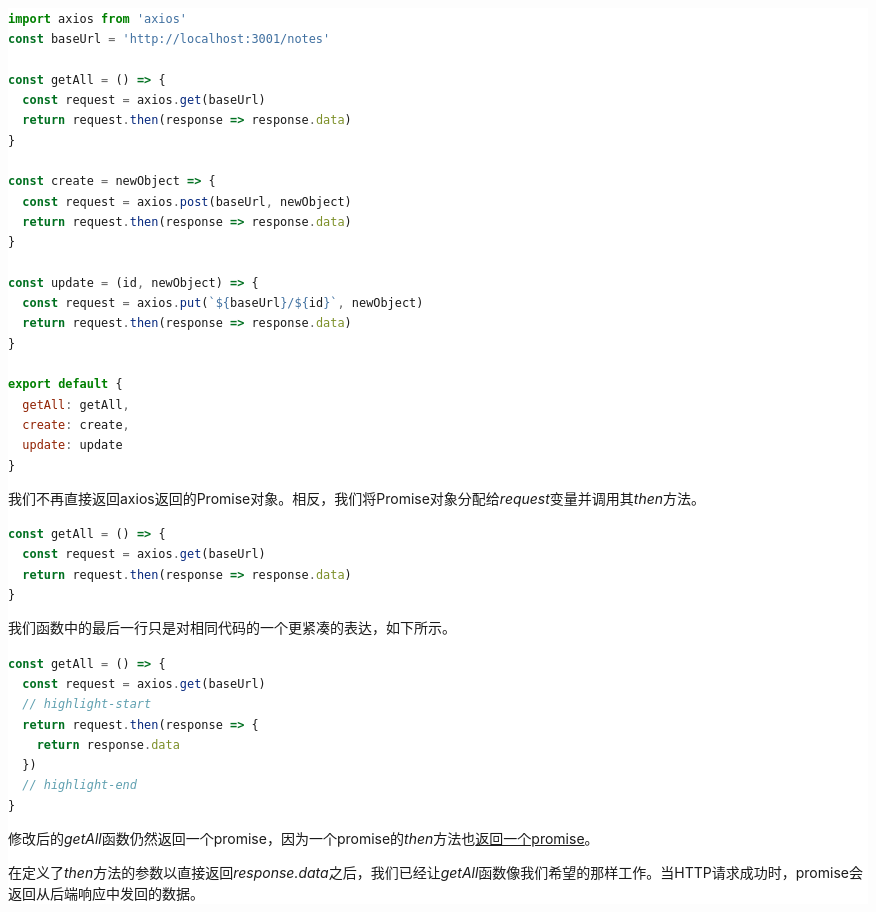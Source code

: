 ```js
import axios from 'axios'
const baseUrl = 'http://localhost:3001/notes'

const getAll = () => {
  const request = axios.get(baseUrl)
  return request.then(response => response.data)
}

const create = newObject => {
  const request = axios.post(baseUrl, newObject)
  return request.then(response => response.data)
}

const update = (id, newObject) => {
  const request = axios.put(`${baseUrl}/${id}`, newObject)
  return request.then(response => response.data)
}

export default {
  getAll: getAll,
  create: create,
  update: update
}
```



 我们不再直接返回axios返回的Promise对象。相反，我们将Promise对象分配给<em>request</em>变量并调用其<em>then</em>方法。

```js
const getAll = () => {
  const request = axios.get(baseUrl)
  return request.then(response => response.data)
}
```


 我们函数中的最后一行只是对相同代码的一个更紧凑的表达，如下所示。

```js
const getAll = () => {
  const request = axios.get(baseUrl)
  // highlight-start
  return request.then(response => {
    return response.data
  })
  // highlight-end
}
```


 修改后的<em>getAll</em>函数仍然返回一个promise，因为一个promise的<em>then</em>方法也[返回一个promise](https://developer.mozilla.org/en-US/docs/Web/JavaScript/Reference/Global_Objects/Promise/then)。


 在定义了<em>then</em>方法的参数以直接返回<i>response.data</i>之后，我们已经让<em>getAll</em>函数像我们希望的那样工作。当HTTP请求成功时，promise会返回从后端响应中发回的数据。
